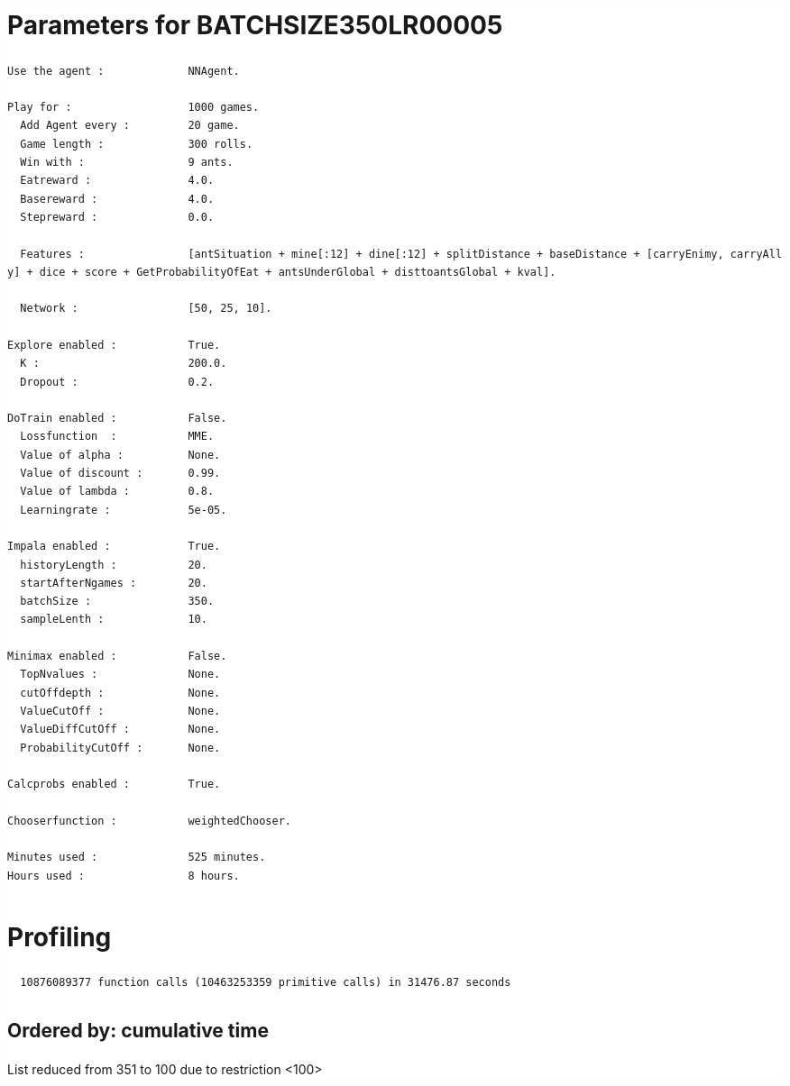 # Parameters for BATCHSIZE350LR00005

    Use the agent :             NNAgent.

    Play for :                  1000 games.
      Add Agent every :         20 game.
      Game length :             300 rolls.
      Win with :                9 ants.
      Eatreward :               4.0.
      Basereward :              4.0.
      Stepreward :              0.0.

      Features :                [antSituation + mine[:12] + dine[:12] + splitDistance + baseDistance + [carryEnimy, carryAlly] + dice + score + GetProbabilityOfEat + antsUnderGlobal + disttoantsGlobal + kval].

      Network :                 [50, 25, 10].

    Explore enabled :           True.
      K :                       200.0.
      Dropout :                 0.2.

    DoTrain enabled :           False.
      Lossfunction  :           MME.
      Value of alpha :          None.
      Value of discount :       0.99.
      Value of lambda :         0.8.
      Learningrate :            5e-05.

    Impala enabled :            True.
      historyLength :           20.
      startAfterNgames :        20.
      batchSize :               350.
      sampleLenth :             10.

    Minimax enabled :           False.
      TopNvalues :              None.
      cutOffdepth :             None.
      ValueCutOff :             None.
      ValueDiffCutOff :         None.
      ProbabilityCutOff :       None.

    Calcprobs enabled :         True.

    Chooserfunction :           weightedChooser.

    Minutes used :              525 minutes.
    Hours used :                8 hours.

# Profiling


      10876089377 function calls (10463253359 primitive calls) in 31476.87 seconds

##    Ordered by: cumulative time
   List reduced from 351 to 100 due to restriction <100>
